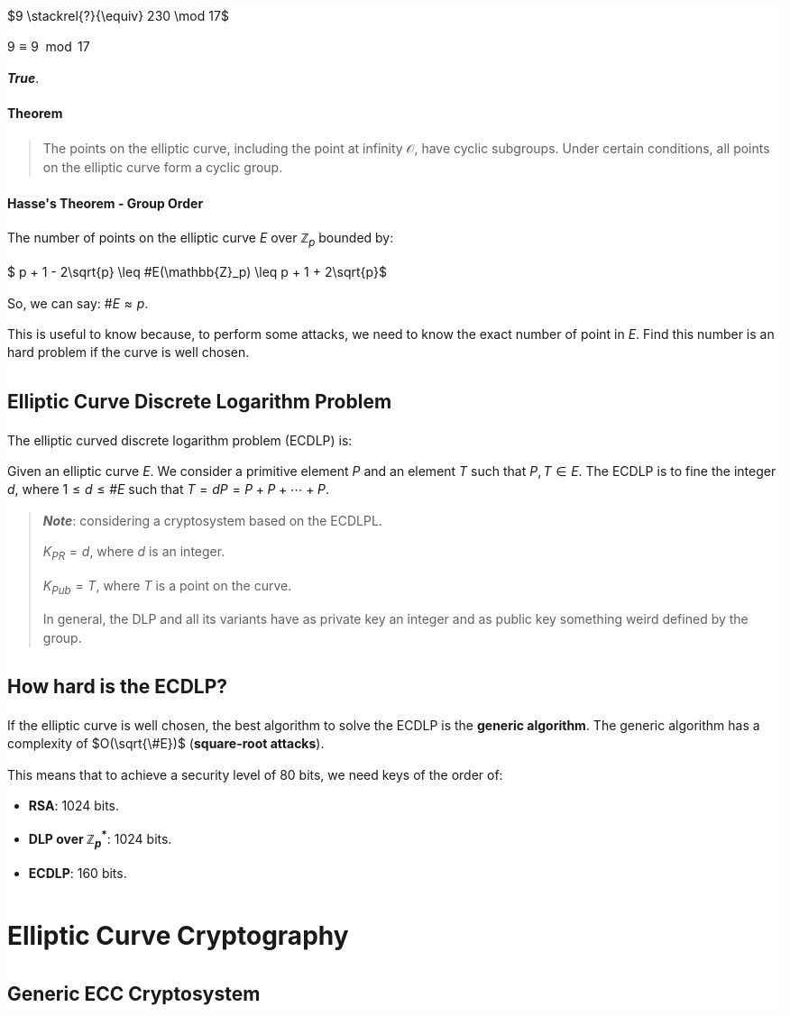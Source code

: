 $9 \stackrel{?}{\equiv} 230 \mod 17$

$9 \equiv 9 \mod 17$ 

***True***.

#### Theorem

> The points on the elliptic curve, including the point at infinity $\mathcal{O}$, have cyclic subgroups. Under certain conditions, all points on the elliptic curve form a cyclic group.

#### Hasse's Theorem - Group Order

The number of points on the elliptic curve $E$ over $\mathbb{Z}_p$ bounded by:

$ p + 1 - 2\sqrt{p} \leq \#E(\mathbb{Z}_p) \leq p + 1 + 2\sqrt{p}$

So, we can say: $\#E \approx p$.

This is useful to know because, to perform some attacks, we need to know the exact number of point in $E$. Find this number is an hard problem if the curve is well chosen.

## Elliptic Curve Discrete Logarithm Problem

The elliptic curved discrete logarithm problem (ECDLP) is:

Given an elliptic curve $E$. We consider a primitive element $P$ and an element $T$ such that $P, T \in E$. The ECDLP is to fine the integer $d$, where $1 \leq d \leq \#E$ such that $T = dP = P + P + \cdots + P$.

> ***Note***: considering a cryptosystem based on the ECDLPL.
>
> $K_{PR} = d$, where $d$ is an integer.
>
> $K_{Pub} = T$, where $T$ is a point on the curve.
>
> In general, the DLP and all its variants have as private key an integer and as public key something weird defined by the group.

## How hard is the ECDLP?

If the elliptic curve is well chosen, the best algorithm to solve the ECDLP is the **generic algorithm**. The generic algorithm has a complexity of $O(\sqrt{\#E})$ (**square-root attacks**).

This means that to achieve a security level of 80 bits, we need keys of the order of:

- **RSA**: 1024 bits.

- **DLP over $\mathbb{Z}_p^*$**: 1024 bits.

- **ECDLP**: 160 bits.

# Elliptic Curve Cryptography

## Generic ECC Cryptosystem
